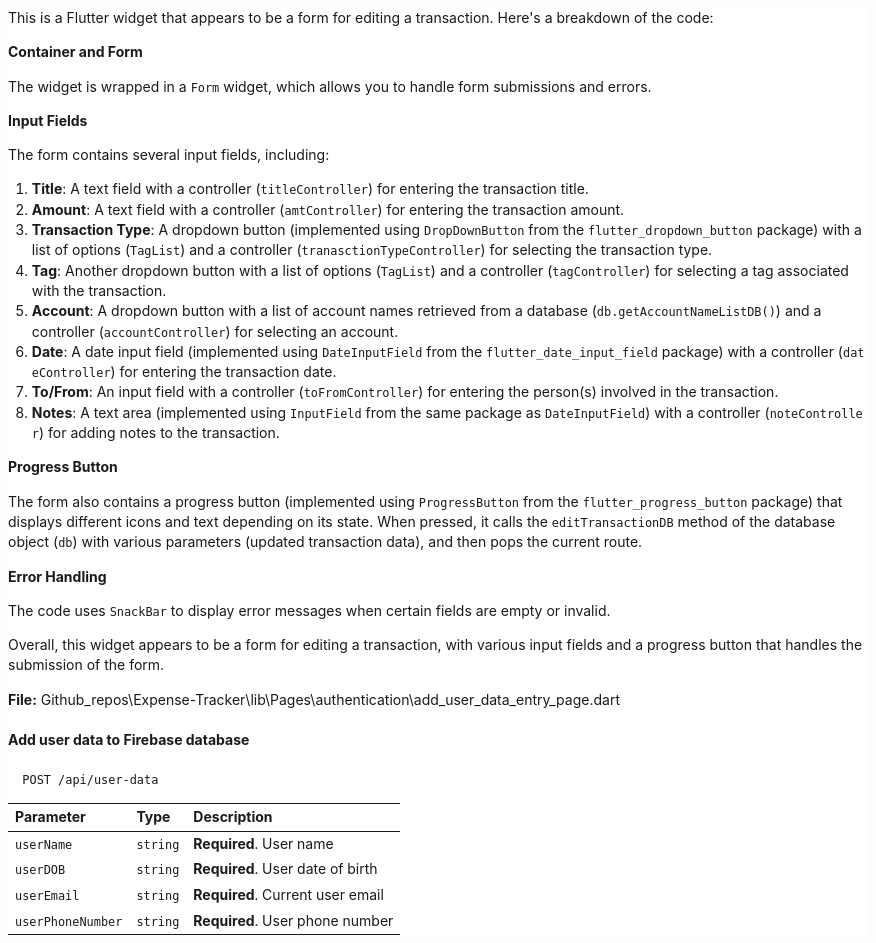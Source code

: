 This is a Flutter widget that appears to be a form for editing a transaction. Here's a breakdown of the code:

**Container and Form**

The widget is wrapped in a `Form` widget, which allows you to handle form submissions and errors.

**Input Fields**

The form contains several input fields, including:

1. **Title**: A text field with a controller (`titleController`) for entering the transaction title.
2. **Amount**: A text field with a controller (`amtController`) for entering the transaction amount.
3. **Transaction Type**: A dropdown button (implemented using `DropDownButton` from the `flutter_dropdown_button` package) with a list of options (`TagList`) and a controller (`tranasctionTypeController`) for selecting the transaction type.
4. **Tag**: Another dropdown button with a list of options (`TagList`) and a controller (`tagController`) for selecting a tag associated with the transaction.
5. **Account**: A dropdown button with a list of account names retrieved from a database (`db.getAccountNameListDB()`) and a controller (`accountController`) for selecting an account.
6. **Date**: A date input field (implemented using `DateInputField` from the `flutter_date_input_field` package) with a controller (`dateController`) for entering the transaction date.
7. **To/From**: An input field with a controller (`toFromController`) for entering the person(s) involved in the transaction.
8. **Notes**: A text area (implemented using `InputField` from the same package as `DateInputField`) with a controller (`noteController`) for adding notes to the transaction.

**Progress Button**

The form also contains a progress button (implemented using `ProgressButton` from the `flutter_progress_button` package) that displays different icons and text depending on its state. When pressed, it calls the `editTransactionDB` method of the database object (`db`) with various parameters (updated transaction data), and then pops the current route.

**Error Handling**

The code uses `SnackBar` to display error messages when certain fields are empty or invalid.

Overall, this widget appears to be a form for editing a transaction, with various input fields and a progress button that handles the submission of the form.

**File:** Github_repos\Expense-Tracker\lib\Pages\authentication\add_user_data_entry_page.dart

#### Add user data to Firebase database

```http
  POST /api/user-data
```

| Parameter | Type     | Description                |
| :-------- | :------- | :------------------------- |
| `userName` | `string` | **Required**. User name      |
| `userDOB`  | `string` | **Required**. User date of birth|
| `userEmail`| `string` | **Required**. Current user email|
| `userPhoneNumber`| `string` | **Required**. User phone number |
